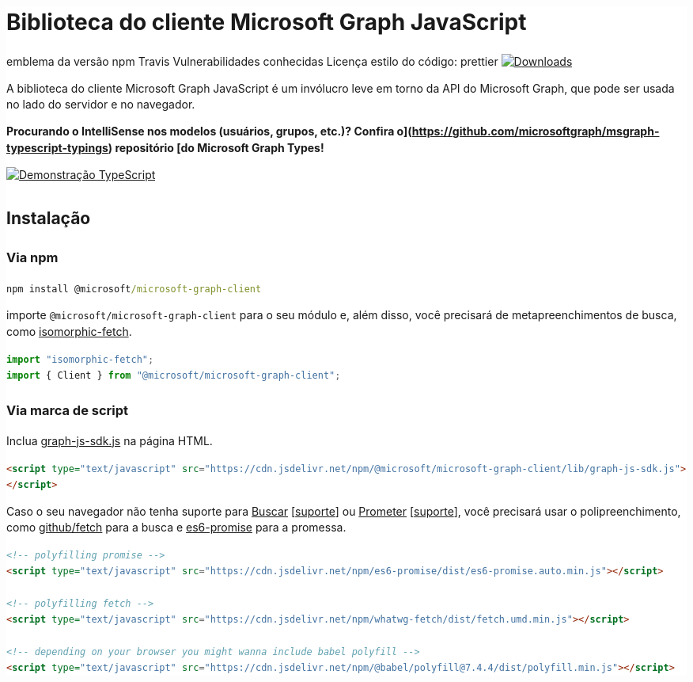 # Biblioteca do cliente Microsoft Graph JavaScript

emblema da versão npm Travis Vulnerabilidades conhecidas Licença estilo do código: prettier [![Downloads](https://img.shields.io/npm/dm/@microsoft/microsoft-graph-client.svg?maxAge=86400)](https://www.npmjs.com/package/@microsoft/microsoft-graph-client)

A biblioteca do cliente Microsoft Graph JavaScript é um invólucro leve em torno da API do Microsoft Graph, que pode ser usada no lado do servidor e no navegador.

**Procurando o IntelliSense nos modelos (usuários, grupos, etc.)? Confira o](https://github.com/microsoftgraph/msgraph-typescript-typings) repositório [do Microsoft Graph Types!**

[![Demonstração TypeScript ](https://raw.githubusercontent.com/microsoftgraph/msgraph-sdk-javascript/master/types-demo.PNG)](https://github.com/microsoftgraph/msgraph-typescript-typings)

## Instalação

### Via npm

```cmd
npm install @microsoft/microsoft-graph-client
```

importe `@microsoft/microsoft-graph-client` para o seu módulo e, além disso, você precisará de metapreenchimentos de busca, como [isomorphic-fetch](https://www.npmjs.com/package/isomorphic-fetch).

```typescript
import "isomorphic-fetch";
import { Client } from "@microsoft/microsoft-graph-client";
```

### Via marca de script

Inclua [graph-js-sdk.js](https://cdn.jsdelivr.net/npm/@microsoft/microsoft-graph-client/lib/graph-js-sdk.js) na página HTML.

```HTML
<script type="text/javascript" src="https://cdn.jsdelivr.net/npm/@microsoft/microsoft-graph-client/lib/graph-js-sdk.js"></script>
```

Caso o seu navegador não tenha suporte para [Buscar](https://developer.mozilla.org/en-US/docs/Web/API/Fetch_API) \[[suporte](https://developer.mozilla.org/en-US/docs/Web/API/Fetch_API#Browser_compatibility)] ou [Prometer](https://developer.mozilla.org/en-US/docs/Web/JavaScript/Reference/Global_Objects/Promise) \[[suporte](https://developer.mozilla.org/en-US/docs/Web/JavaScript/Reference/Global_Objects/Promise#Browser_compatibility)], você precisará usar o polipreenchimento, como [github/fetch](https://github.com/github/fetch) para a busca e [es6-promise](https://github.com/stefanpenner/es6-promise) para a promessa.

```HTML
<!-- polyfilling promise -->
<script type="text/javascript" src="https://cdn.jsdelivr.net/npm/es6-promise/dist/es6-promise.auto.min.js"></script>

<!-- polyfilling fetch -->
<script type="text/javascript" src="https://cdn.jsdelivr.net/npm/whatwg-fetch/dist/fetch.umd.min.js"></script>

<!-- depending on your browser you might wanna include babel polyfill -->
<script type="text/javascript" src="https://cdn.jsdelivr.net/npm/@babel/polyfill@7.4.4/dist/polyfill.min.js"></script>
```
